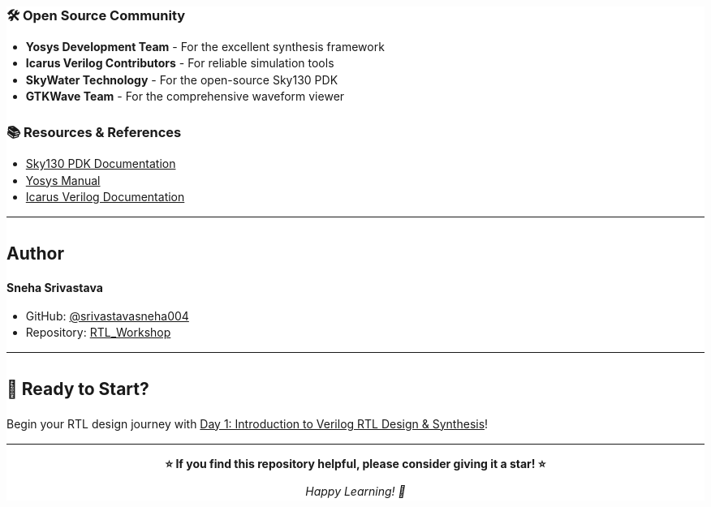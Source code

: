 ### 🛠️ **Open Source Community**
- **Yosys Development Team** - For the excellent synthesis framework
- **Icarus Verilog Contributors** - For reliable simulation tools
- **SkyWater Technology** - For the open-source Sky130 PDK
- **GTKWave Team** - For the comprehensive waveform viewer

### 📚 **Resources & References**
- [Sky130 PDK Documentation](https://skywater-pdk.readthedocs.io/)
- [Yosys Manual](https://yosyshq.net/yosys/documentation.html)
- [Icarus Verilog Documentation](https://iverilog.icarus.com/)

---

## Author

**Sneha Srivastava**
- GitHub: [@srivastavasneha004](https://github.com/srivastavasneha004)
- Repository: [RTL_Workshop](https://github.com/srivastavasneha004/RTL_Workshop)

---

## 🚀 Ready to Start?

Begin your RTL design journey with [Day 1: Introduction to Verilog RTL Design & Synthesis](Day_1/README.md)!

---

<div align="center">

**⭐ If you find this repository helpful, please consider giving it a star! ⭐**

*Happy Learning! 🎯*

</div>